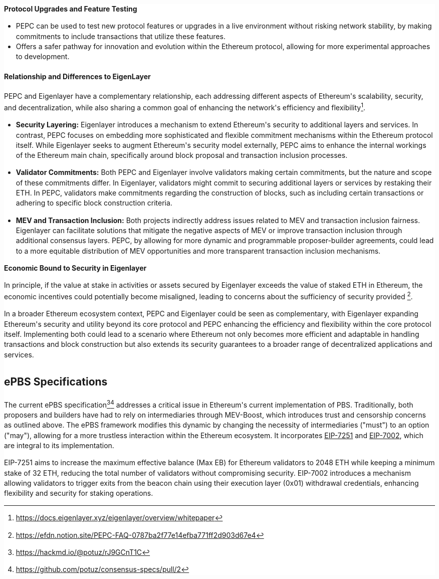 **Protocol Upgrades and Feature Testing**

- PEPC can be used to test new protocol features or upgrades in a live environment without risking network stability, by making commitments to include transactions that utilize these features.
- Offers a safer pathway for innovation and evolution within the Ethereum protocol, allowing for more experimental approaches to development.

#### Relationship and Differences to EigenLayer

PEPC and Eigenlayer have a complementary relationship, each addressing different aspects of Ethereum's scalability, security, and decentralization, while also sharing a common goal of enhancing the network's efficiency and flexibility[^14].

- **Security Layering:** Eigenlayer introduces a mechanism to extend Ethereum's security to additional layers and services. In contrast, PEPC focuses on embedding more sophisticated and flexible commitment mechanisms within the Ethereum protocol itself. While Eigenlayer seeks to augment Ethereum's security model externally, PEPC aims to enhance the internal workings of the Ethereum main chain, specifically around block proposal and transaction inclusion processes.

- **Validator Commitments:** Both PEPC and Eigenlayer involve validators making certain commitments, but the nature and scope of these commitments differ. In Eigenlayer, validators might commit to securing additional layers or services by restaking their ETH. In PEPC, validators make commitments regarding the construction of blocks, such as including certain transactions or adhering to specific block construction criteria.

- **MEV and Transaction Inclusion:** Both projects indirectly address issues related to MEV and transaction inclusion fairness. Eigenlayer can facilitate solutions that mitigate the negative aspects of MEV or improve transaction inclusion through additional consensus layers. PEPC, by allowing for more dynamic and programmable proposer-builder agreements, could lead to a more equitable distribution of MEV opportunities and more transparent transaction inclusion mechanisms.

**Economic Bound to Security in Eigenlayer**

In principle, if the value at stake in activities or assets secured by Eigenlayer exceeds the value of staked ETH in Ethereum, the economic incentives could potentially become misaligned, leading to concerns about the sufficiency of security provided [^11].

In a broader Ethereum ecosystem context, PEPC and Eigenlayer could be seen as complementary, with Eigenlayer expanding Ethereum's security and utility beyond its core protocol and PEPC enhancing the efficiency and flexibility within the core protocol itself. Implementing both could lead to a scenario where Ethereum not only becomes more efficient and adaptable in handling transactions and block construction but also extends its security guarantees to a broader range of decentralized applications and services.

## ePBS Specifications

The current ePBS specification[^12][^13] addresses a critical issue in Ethereum's current implementation of PBS. Traditionally, both proposers and builders have had to rely on intermediaries through MEV-Boost, which introduces trust and censorship concerns as outlined above. The ePBS framework modifies this dynamic by changing the necessity of intermediaries ("must") to an option ("may"), allowing for a more trustless interaction within the Ethereum ecosystem. It incorporates [EIP-7251](https://eips.ethereum.org/EIPS/eip-7251) and [EIP-7002](https://eips.ethereum.org/EIPS/eip-7002), which are integral to its implementation. 

EIP-7251 aims to increase the maximum effective balance (Max EB) for Ethereum validators to 2048 ETH while keeping a minimum stake of 32 ETH, reducing the total number of validators without compromising security. EIP-7002 introduces a mechanism allowing validators to trigger exits from the beacon chain using their execution layer (0x01) withdrawal credentials, enhancing flexibility and security for staking operations.


[^1]: https://barnabe.substack.com/p/pbs
[^2]: https://www.youtube.com/watch?v=Ub8V7lILb_Q
[^3]: https://www.youtube.com/watch?v=mEbK9AX7X7o
[^4]: https://ethresear.ch/t/why-enshrine-proposer-builder-separation-a-viable-path-to-epbs/15710/1
[^5]: https://notes.ethereum.org/@mikeneuder/infinite-buffet
[^6]: https://hackmd.io/ZNPG7xPFRnmMOf0j95Hl3w
[^7]: https://ethresear.ch/t/payload-timeliness-committee-ptc-an-epbs-design/16054
[^8]: https://notes.ethereum.org/@mikeneuder/consider-the-epbs
[^9]: https://www.youtube.com/watch?v=63juNVzd1P4
[^10]: https://ethresear.ch/t/unbundling-pbs-towards-protocol-enforced-proposer-commitments-pepc/13879/1
[^11]: https://efdn.notion.site/PEPC-FAQ-0787ba2f77e14efba771ff2d903d67e4
[^12]: https://hackmd.io/@potuz/rJ9GCnT1C
[^13]: https://github.com/potuz/consensus-specs/pull/2
[^14]: https://docs.eigenlayer.xyz/eigenlayer/overview/whitepaper